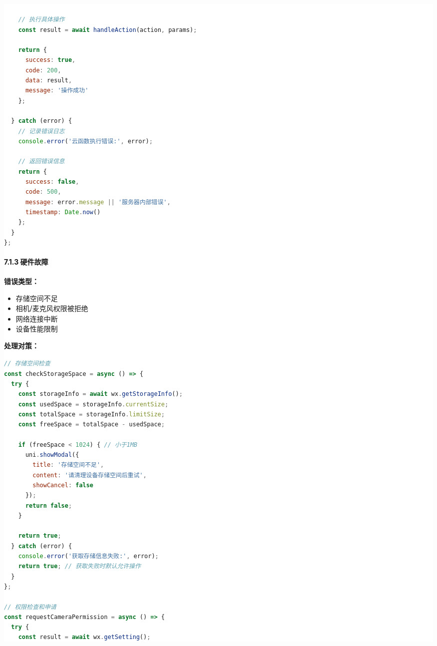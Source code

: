 ```javascript
    
    // 执行具体操作
    const result = await handleAction(action, params);
    
    return {
      success: true,
      code: 200,
      data: result,
      message: '操作成功'
    };
    
  } catch (error) {
    // 记录错误日志
    console.error('云函数执行错误:', error);
    
    // 返回错误信息
    return {
      success: false,
      code: 500,
      message: error.message || '服务器内部错误',
      timestamp: Date.now()
    };
  }
};
```

#### 7.1.3 硬件故障

**错误类型：**
- 存储空间不足
- 相机/麦克风权限被拒绝
- 网络连接中断
- 设备性能限制

**处理对策：**
```javascript
// 存储空间检查
const checkStorageSpace = async () => {
  try {
    const storageInfo = await wx.getStorageInfo();
    const usedSpace = storageInfo.currentSize;
    const totalSpace = storageInfo.limitSize;
    const freeSpace = totalSpace - usedSpace;
    
    if (freeSpace < 1024) { // 小于1MB
      uni.showModal({
        title: '存储空间不足',
        content: '请清理设备存储空间后重试',
        showCancel: false
      });
      return false;
    }
    
    return true;
  } catch (error) {
    console.error('获取存储信息失败:', error);
    return true; // 获取失败时默认允许操作
  }
};

// 权限检查和申请
const requestCameraPermission = async () => {
  try {
    const result = await wx.getSetting();
```